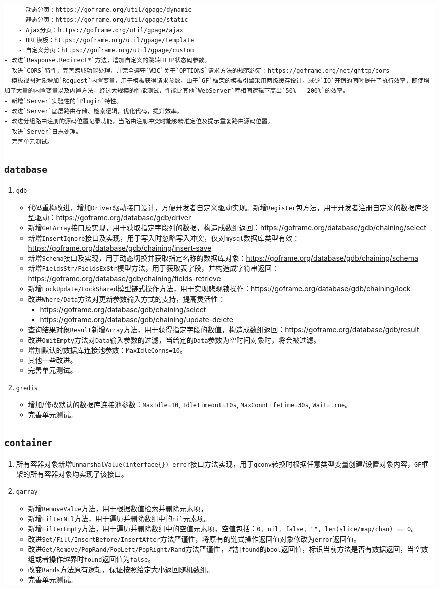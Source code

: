         - 动态分页：https://goframe.org/util/gpage/dynamic
        - 静态分页：https://goframe.org/util/gpage/static
        - Ajax分页：https://goframe.org/util/gpage/ajax
        - URL模板：https://goframe.org/util/gpage/template
        - 自定义分页：https://goframe.org/util/gpage/custom
    - 改进`Response.Redirect*`方法，增加自定义的跳转HTTP状态码参数。
    - 改进`CORS`特性，完善跨域功能处理，并完全遵守`W3C`关于`OPTIONS`请求方法的规范约定：https://goframe.org/net/ghttp/cors
    - 模板视图对象增加`Request`内置变量，用于模板获得请求参数。由于`GF`框架的模板引擎采用两级缓存设计，减少`IO`开销的同时提升了执行效率，即使增加了大量的内置变量以及内置方法，经过大规模的性能测试，性能比其他`WebServer`库相同逻辑下高出`50% - 200%`的效率。
    - 新增`Server`实验性的`Plugin`特性。
    - 改进`Server`底层路由存储、检索逻辑，优化代码，提升效率。
    - 改进分组路由注册的源码位置记录功能，当路由注册冲突时能够精准定位及提示重复路由源码位置。
    - 改进`Server`日志处理。
    - 完善单元测试。


## `database`
1. `gdb`
    - 代码重构改进，增加`Driver`驱动接口设计，方便开发者自定义驱动实现。新增`Register`包方法，用于开发者注册自定义的数据库类型驱动：https://goframe.org/database/gdb/driver
    - 新增`GetArray`接口及实现，用于获取指定字段列的数据，构造成数组返回：https://goframe.org/database/gdb/chaining/select
    - 新增`InsertIgnore`接口及实现，用于写入时忽略写入冲突，仅对`mysql`数据库类型有效：https://goframe.org/database/gdb/chaining/insert-save
    - 新增`Schema`接口及实现，用于动态切换并获取指定名称的数据库对象：https://goframe.org/database/gdb/chaining/schema
    - 新增`FieldsStr/FieldsExStr`模型方法，用于获取表字段，并构造成字符串返回：https://goframe.org/database/gdb/chaining/fields-retrieve
    - 新增`LockUpdate/LockShared`模型链式操作方法，用于实现悲观锁操作：https://goframe.org/database/gdb/chaining/lock
    - 改进`Where/Data`方法对更新参数输入方式的支持，提高灵活性：
        - https://goframe.org/database/gdb/chaining/select
        - https://goframe.org/database/gdb/chaining/update-delete
    - 查询结果对象`Result`新增`Array`方法，用于获得指定字段的数值，构造成数组返回：https://goframe.org/database/gdb/result
    - 改进`OmitEmpty`方法对`Data`输入参数的过滤，当给定的`Data`参数为空时间对象时，将会被过滤。
    - 增加默认的数据库连接池参数：`MaxIdleConns=10`。
    - 其他一些改进。
    - 完善单元测试。

1. `gredis`
    - 增加/修改默认的数据库连接池参数：`MaxIdle=10`, `IdleTimeout=10s`, `MaxConnLifetime=30s`, `Wait=true`。
    - 完善单元测试。

## `container`
1. 所有容器对象新增`UnmarshalValue(interface{}) error`接口方法实现，用于`gconv`转换时根据任意类型变量创建/设置对象内容，`GF`框架的所有容器对象均实现了该接口。

1. `garray`
    - 新增`RemoveValue`方法，用于根据数值检索并删除元素项。
    - 新增`FilterNil`方法，用于遍历并删除数组中的`nil`元素项。
    - 新增`FilterEmpty`方法，用于遍历并删除数组中的空值元素项，空值包括：`0, nil, false, "", len(slice/map/chan) == 0`。
    - 改进`Set/Fill/InsertBefore/InsertAfter`方法严谨性，将原有的链式操作返回值对象修改为`error`返回值。
    - 改进`Get/Remove/PopRand/PopLeft/PopRight/Rand`方法严谨性，增加`found`的`bool`返回值，标识当前方法是否有数据返回，当空数组或者操作越界时`found`返回值为`false`。
    - 改变`Rands`方法原有逻辑，保证按照给定大小返回随机数组。
    - 完善单元测试。
